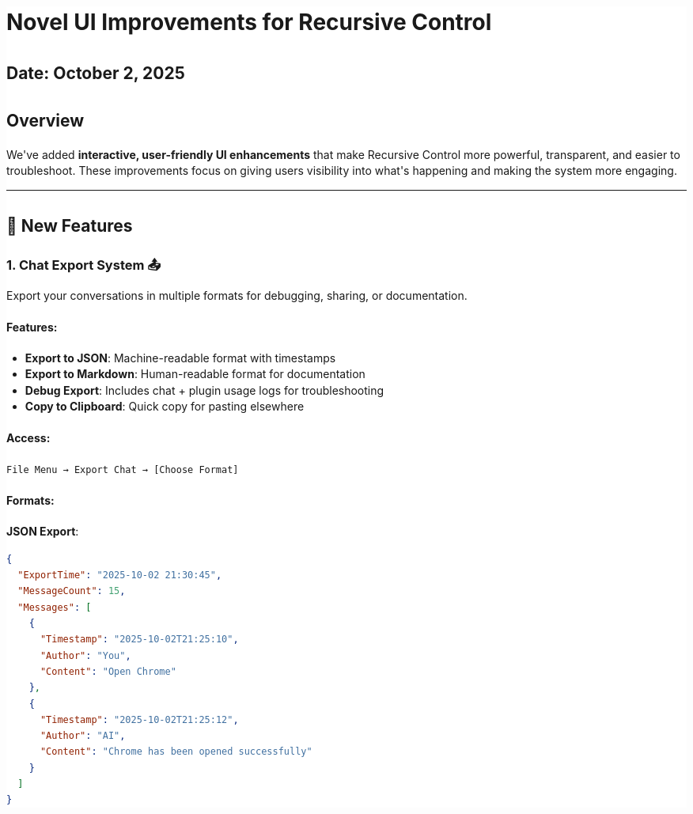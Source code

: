# Novel UI Improvements for Recursive Control

## Date: October 2, 2025

## Overview

We've added **interactive, user-friendly UI enhancements** that make Recursive Control more powerful, transparent, and easier to troubleshoot. These improvements focus on giving users visibility into what's happening and making the system more engaging.

---

## 🎁 **New Features**

### 1. **Chat Export System** 📤

Export your conversations in multiple formats for debugging, sharing, or documentation.

#### Features:
- **Export to JSON**: Machine-readable format with timestamps
- **Export to Markdown**: Human-readable format for documentation
- **Debug Export**: Includes chat + plugin usage logs for troubleshooting
- **Copy to Clipboard**: Quick copy for pasting elsewhere

#### Access:
```
File Menu → Export Chat → [Choose Format]
```

#### Formats:

**JSON Export**:
```json
{
  "ExportTime": "2025-10-02 21:30:45",
  "MessageCount": 15,
  "Messages": [
    {
      "Timestamp": "2025-10-02T21:25:10",
      "Author": "You",
      "Content": "Open Chrome"
    },
    {
      "Timestamp": "2025-10-02T21:25:12",
      "Author": "AI",
      "Content": "Chrome has been opened successfully"
    }
  ]
}
```
